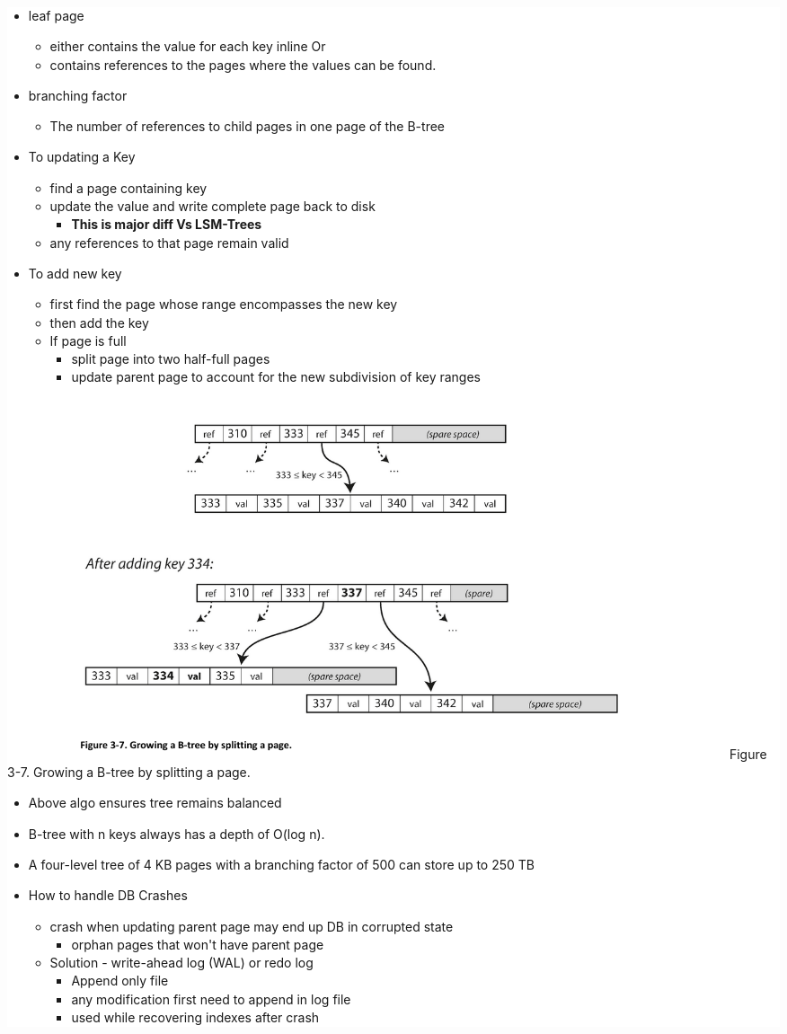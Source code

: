 
- leaf page
    - either contains the value for each key inline Or
    - contains references to the pages where the values can be found.
- branching factor
    - The number of references to child pages in one page of the B-tree

- To updating a Key
    - find a page containing key
    - update the value and write complete page back to disk
        - **This is major diff Vs LSM-Trees**
    - any references to that page remain valid
- To add new key
    - first find the page whose range encompasses the new key
    - then add the key
    - If page is full
        - split page into two half-full pages
        - update parent page to account for the new subdivision of key ranges

<img src="/resources/images/ddia/Fig-3-7.png" title="Figure 3-7" style="height: 400px; width:800px;"/>
Figure 3-7. Growing a B-tree by splitting a page.


- Above algo ensures tree remains balanced
- B-tree with n keys always has a depth of O(log n).
- A four-level tree of 4 KB pages with a branching factor of 500 can store up to 250 TB

- How to handle DB Crashes
    - crash when updating parent page may end up DB in corrupted state
        - orphan pages that won't have parent page
    - Solution - write-ahead log (WAL) or redo log
        - Append only file
        - any modification first need to append in log file
        - used while recovering indexes after crash
